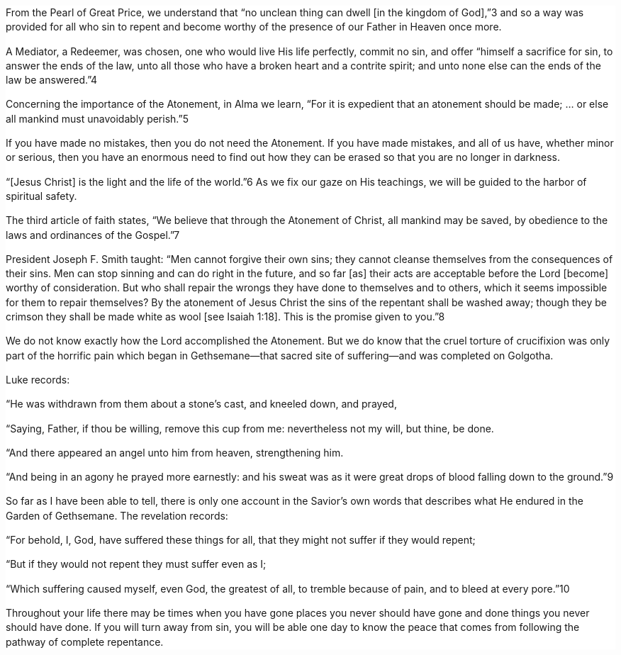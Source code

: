 From the Pearl of Great Price, we understand that “no unclean thing can dwell [in the kingdom of God],”3 and so a way was provided for all who sin to repent and become worthy of the presence of our Father in Heaven once more.

A Mediator, a Redeemer, was chosen, one who would live His life perfectly, commit no sin, and offer “himself a sacrifice for sin, to answer the ends of the law, unto all those who have a broken heart and a contrite spirit; and unto none else can the ends of the law be answered.”4

Concerning the importance of the Atonement, in Alma we learn, “For it is expedient that an atonement should be made; … or else all mankind must unavoidably perish.”5

If you have made no mistakes, then you do not need the Atonement. If you have made mistakes, and all of us have, whether minor or serious, then you have an enormous need to find out how they can be erased so that you are no longer in darkness.

“[Jesus Christ] is the light and the life of the world.”6 As we fix our gaze on His teachings, we will be guided to the harbor of spiritual safety.

The third article of faith states, “We believe that through the Atonement of Christ, all mankind may be saved, by obedience to the laws and ordinances of the Gospel.”7

President Joseph F. Smith taught: “Men cannot forgive their own sins; they cannot cleanse themselves from the consequences of their sins. Men can stop sinning and can do right in the future, and so far [as] their acts are acceptable before the Lord [become] worthy of consideration. But who shall repair the wrongs they have done to themselves and to others, which it seems impossible for them to repair themselves? By the atonement of Jesus Christ the sins of the repentant shall be washed away; though they be crimson they shall be made white as wool [see Isaiah 1:18]. This is the promise given to you.”8

We do not know exactly how the Lord accomplished the Atonement. But we do know that the cruel torture of crucifixion was only part of the horrific pain which began in Gethsemane—that sacred site of suffering—and was completed on Golgotha.

Luke records:

“He was withdrawn from them about a stone’s cast, and kneeled down, and prayed,

“Saying, Father, if thou be willing, remove this cup from me: nevertheless not my will, but thine, be done.

“And there appeared an angel unto him from heaven, strengthening him.

“And being in an agony he prayed more earnestly: and his sweat was as it were great drops of blood falling down to the ground.”9

So far as I have been able to tell, there is only one account in the Savior’s own words that describes what He endured in the Garden of Gethsemane. The revelation records:

“For behold, I, God, have suffered these things for all, that they might not suffer if they would repent;

“But if they would not repent they must suffer even as I;

“Which suffering caused myself, even God, the greatest of all, to tremble because of pain, and to bleed at every pore.”10

Throughout your life there may be times when you have gone places you never should have gone and done things you never should have done. If you will turn away from sin, you will be able one day to know the peace that comes from following the pathway of complete repentance.
